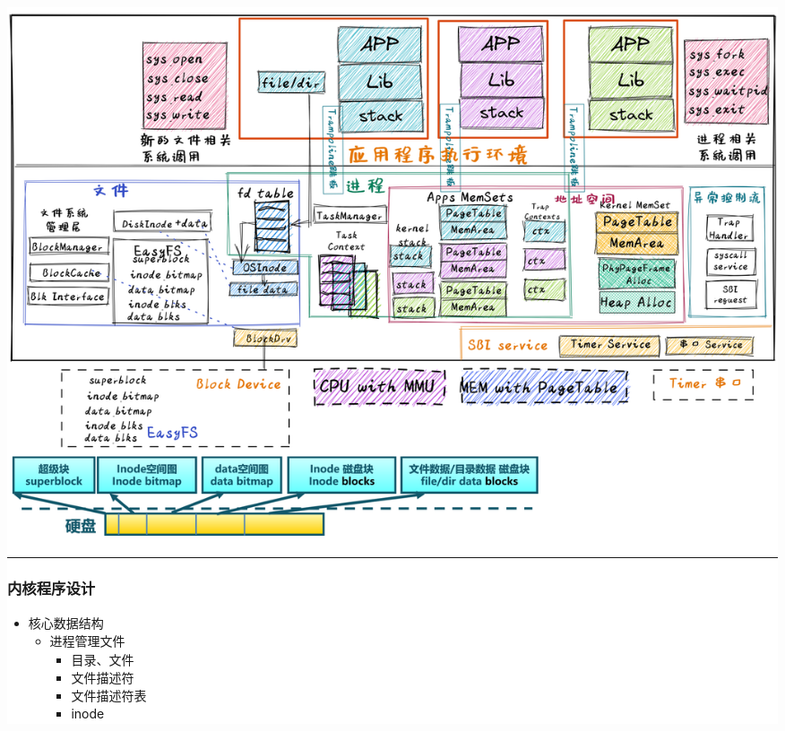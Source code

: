 ![bg right:60% 100%](figs/fsos-fsdisk.png)

---
### 内核程序设计
- 核心数据结构
    - 进程管理文件
      - 目录、文件
      - 文件描述符
      - 文件描述符表
      - inode
